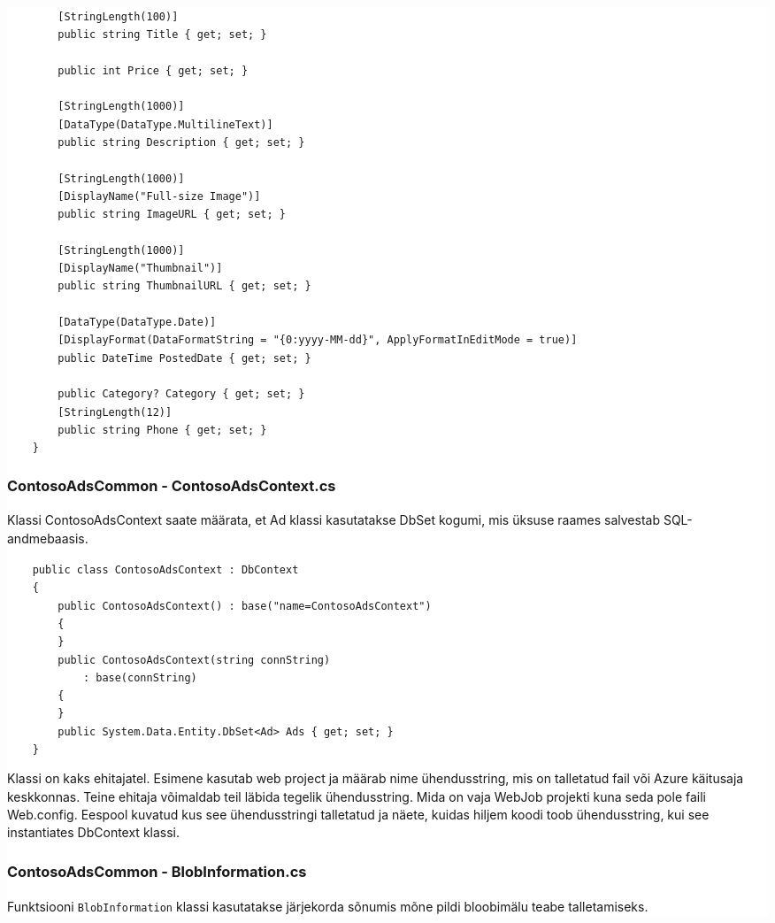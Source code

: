             [StringLength(100)]
            public string Title { get; set; }

            public int Price { get; set; }

            [StringLength(1000)]
            [DataType(DataType.MultilineText)]
            public string Description { get; set; }

            [StringLength(1000)]
            [DisplayName("Full-size Image")]
            public string ImageURL { get; set; }

            [StringLength(1000)]
            [DisplayName("Thumbnail")]
            public string ThumbnailURL { get; set; }

            [DataType(DataType.Date)]
            [DisplayFormat(DataFormatString = "{0:yyyy-MM-dd}", ApplyFormatInEditMode = true)]
            public DateTime PostedDate { get; set; }

            public Category? Category { get; set; }
            [StringLength(12)]
            public string Phone { get; set; }
        }

### <a name="contosoadscommon---contosoadscontextcs"></a>ContosoAdsCommon - ContosoAdsContext.cs

Klassi ContosoAdsContext saate määrata, et Ad klassi kasutatakse DbSet kogumi, mis üksuse raames salvestab SQL-andmebaasis.

        public class ContosoAdsContext : DbContext
        {
            public ContosoAdsContext() : base("name=ContosoAdsContext")
            {
            }
            public ContosoAdsContext(string connString)
                : base(connString)
            {
            }
            public System.Data.Entity.DbSet<Ad> Ads { get; set; }
        }

Klassi on kaks ehitajatel. Esimene kasutab web project ja määrab nime ühendusstring, mis on talletatud fail või Azure käitusaja keskkonnas. Teine ehitaja võimaldab teil läbida tegelik ühendusstring. Mida on vaja WebJob projekti kuna seda pole faili Web.config. Eespool kuvatud kus see ühendusstringi talletatud ja näete, kuidas hiljem koodi toob ühendusstring, kui see instantiates DbContext klassi.

### <a name="contosoadscommon---blobinformationcs"></a>ContosoAdsCommon - BlobInformation.cs

Funktsiooni `BlobInformation` klassi kasutatakse järjekorda sõnumis mõne pildi bloobimälu teabe talletamiseks.
